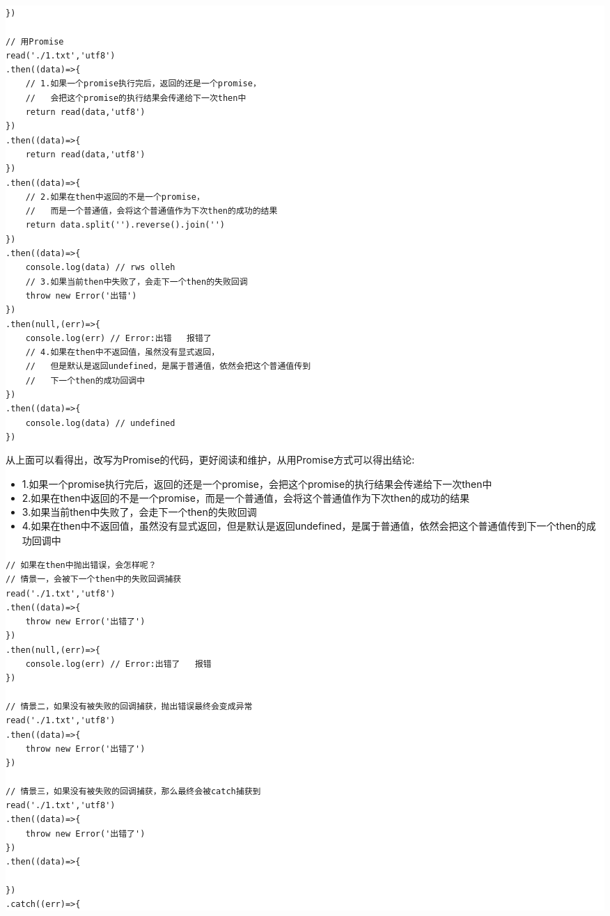 ```
})

// 用Promise
read('./1.txt','utf8')
.then((data)=>{
    // 1.如果一个promise执行完后，返回的还是一个promise，
    //   会把这个promise的执行结果会传递给下一次then中
    return read(data,'utf8')
})
.then((data)=>{
    return read(data,'utf8')
})
.then((data)=>{
    // 2.如果在then中返回的不是一个promise，
    //   而是一个普通值，会将这个普通值作为下次then的成功的结果
    return data.split('').reverse().join('')
})
.then((data)=>{
    console.log(data) // rws olleh
    // 3.如果当前then中失败了，会走下一个then的失败回调
    throw new Error('出错')
})
.then(null,(err)=>{
    console.log(err) // Error:出错   报错了
    // 4.如果在then中不返回值，虽然没有显式返回，
    //   但是默认是返回undefined，是属于普通值，依然会把这个普通值传到
    //   下一个then的成功回调中
})
.then((data)=>{
    console.log(data) // undefined
})
```
从上面可以看得出，改写为Promise的代码，更好阅读和维护，从用Promise方式可以得出结论:
* 1.如果一个promise执行完后，返回的还是一个promise，会把这个promise的执行结果会传递给下一次then中
* 2.如果在then中返回的不是一个promise，而是一个普通值，会将这个普通值作为下次then的成功的结果
* 3.如果当前then中失败了，会走下一个then的失败回调
* 4.如果在then中不返回值，虽然没有显式返回，但是默认是返回undefined，是属于普通值，依然会把这个普通值传到下一个then的成功回调中
```
// 如果在then中抛出错误，会怎样呢？
// 情景一，会被下一个then中的失败回调捕获
read('./1.txt','utf8')
.then((data)=>{
    throw new Error('出错了')
})
.then(null,(err)=>{
    console.log(err) // Error:出错了   报错
})

// 情景二，如果没有被失败的回调捕获，抛出错误最终会变成异常
read('./1.txt','utf8')
.then((data)=>{
    throw new Error('出错了')
})

// 情景三，如果没有被失败的回调捕获，那么最终会被catch捕获到
read('./1.txt','utf8')
.then((data)=>{
    throw new Error('出错了')
})
.then((data)=>{
    
})
.catch((err)=>{
```
